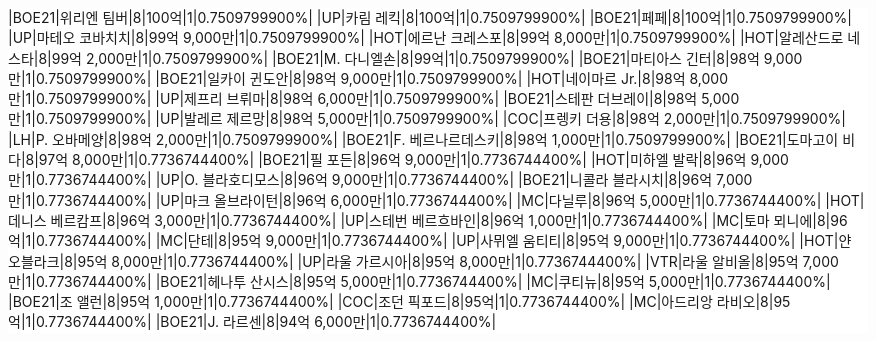 |BOE21|위리엔 팀버|8|100억|1|0.7509799900%|
|UP|카림 레킥|8|100억|1|0.7509799900%|
|BOE21|페페|8|100억|1|0.7509799900%|
|UP|마테오 코바치치|8|99억 9,000만|1|0.7509799900%|
|HOT|에르난 크레스포|8|99억 8,000만|1|0.7509799900%|
|HOT|알레산드로 네스타|8|99억 2,000만|1|0.7509799900%|
|BOE21|M. 다니엘손|8|99억|1|0.7509799900%|
|BOE21|마티아스 긴터|8|98억 9,000만|1|0.7509799900%|
|BOE21|일카이 귄도안|8|98억 9,000만|1|0.7509799900%|
|HOT|네이마르 Jr.|8|98억 8,000만|1|0.7509799900%|
|UP|제프리 브뤼마|8|98억 6,000만|1|0.7509799900%|
|BOE21|스테판 더브레이|8|98억 5,000만|1|0.7509799900%|
|UP|발레르 제르망|8|98억 5,000만|1|0.7509799900%|
|COC|프렝키 더용|8|98억 2,000만|1|0.7509799900%|
|LH|P. 오바메양|8|98억 2,000만|1|0.7509799900%|
|BOE21|F. 베르나르데스키|8|98억 1,000만|1|0.7509799900%|
|BOE21|도마고이 비다|8|97억 8,000만|1|0.7736744400%|
|BOE21|필 포든|8|96억 9,000만|1|0.7736744400%|
|HOT|미하엘 발락|8|96억 9,000만|1|0.7736744400%|
|UP|O. 블라호디모스|8|96억 9,000만|1|0.7736744400%|
|BOE21|니콜라 블라시치|8|96억 7,000만|1|0.7736744400%|
|UP|마크 올브라이턴|8|96억 6,000만|1|0.7736744400%|
|MC|다닐루|8|96억 5,000만|1|0.7736744400%|
|HOT|데니스 베르캄프|8|96억 3,000만|1|0.7736744400%|
|UP|스테번 베르흐바인|8|96억 1,000만|1|0.7736744400%|
|MC|토마 뫼니에|8|96억|1|0.7736744400%|
|MC|단테|8|95억 9,000만|1|0.7736744400%|
|UP|사뮈엘 움티티|8|95억 9,000만|1|0.7736744400%|
|HOT|얀 오블라크|8|95억 8,000만|1|0.7736744400%|
|UP|라울 가르시아|8|95억 8,000만|1|0.7736744400%|
|VTR|라울 알비올|8|95억 7,000만|1|0.7736744400%|
|BOE21|헤나투 산시스|8|95억 5,000만|1|0.7736744400%|
|MC|쿠티뉴|8|95억 5,000만|1|0.7736744400%|
|BOE21|조 앨런|8|95억 1,000만|1|0.7736744400%|
|COC|조던 픽포드|8|95억|1|0.7736744400%|
|MC|아드리앙 라비오|8|95억|1|0.7736744400%|
|BOE21|J. 라르센|8|94억 6,000만|1|0.7736744400%|